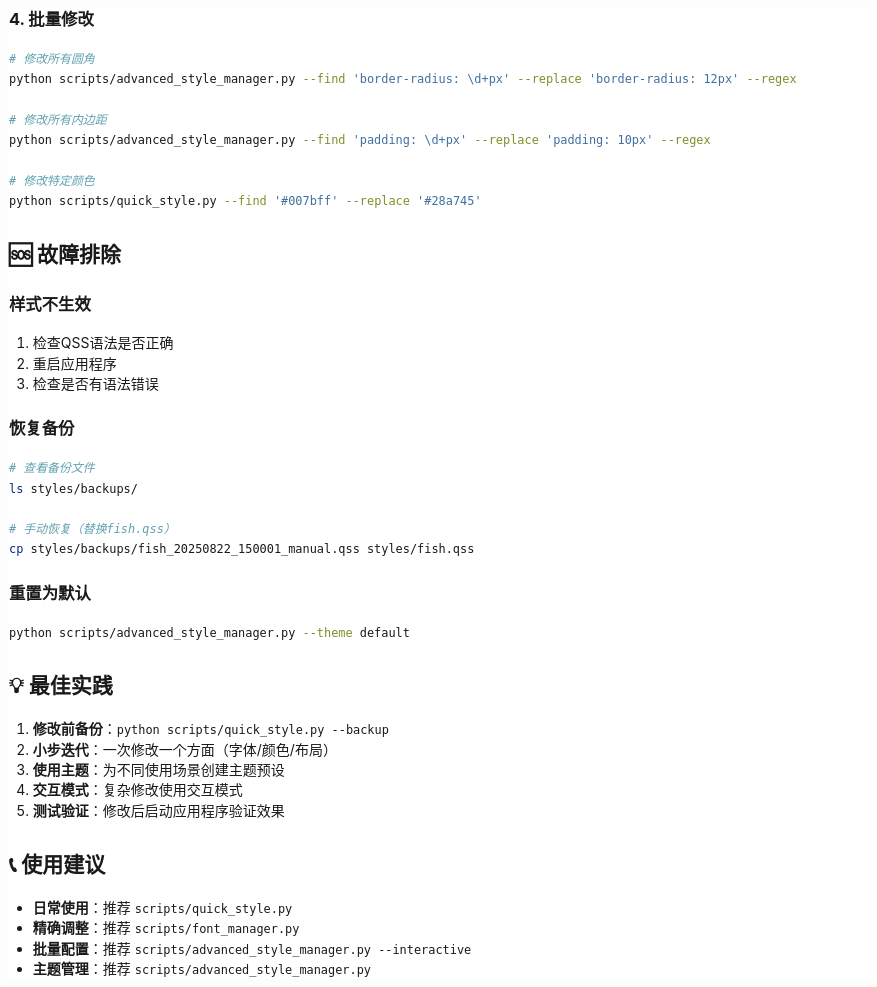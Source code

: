 ### 4. 批量修改

```bash
# 修改所有圆角
python scripts/advanced_style_manager.py --find 'border-radius: \d+px' --replace 'border-radius: 12px' --regex

# 修改所有内边距
python scripts/advanced_style_manager.py --find 'padding: \d+px' --replace 'padding: 10px' --regex

# 修改特定颜色
python scripts/quick_style.py --find '#007bff' --replace '#28a745'
```

## 🆘 故障排除

### 样式不生效
1. 检查QSS语法是否正确
2. 重启应用程序
3. 检查是否有语法错误

### 恢复备份

```bash
# 查看备份文件
ls styles/backups/

# 手动恢复（替换fish.qss）
cp styles/backups/fish_20250822_150001_manual.qss styles/fish.qss
```

### 重置为默认

```bash
python scripts/advanced_style_manager.py --theme default
```

## 💡 最佳实践

1. **修改前备份**：`python scripts/quick_style.py --backup`
2. **小步迭代**：一次修改一个方面（字体/颜色/布局）
3. **使用主题**：为不同使用场景创建主题预设
4. **交互模式**：复杂修改使用交互模式
5. **测试验证**：修改后启动应用程序验证效果

## 📞 使用建议

- **日常使用**：推荐 `scripts/quick_style.py`
- **精确调整**：推荐 `scripts/font_manager.py`  
- **批量配置**：推荐 `scripts/advanced_style_manager.py --interactive`
- **主题管理**：推荐 `scripts/advanced_style_manager.py`
